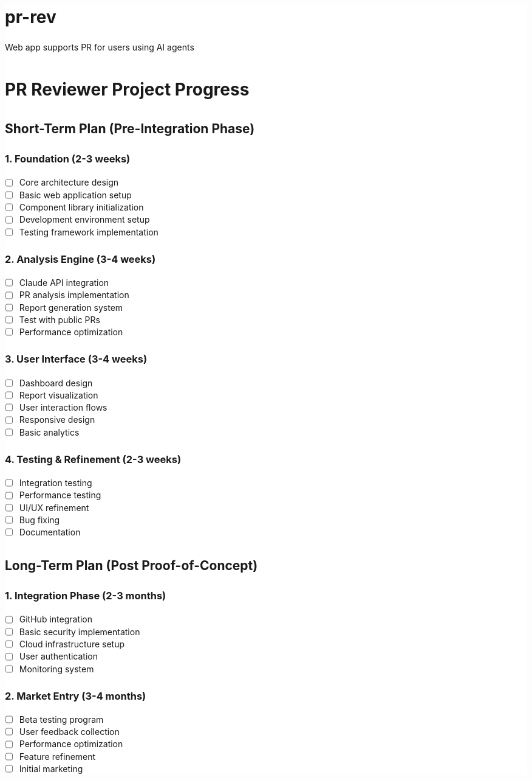 # pr-rev
Web app supports PR for users using AI agents
# PR Reviewer Project Progress

## Short-Term Plan (Pre-Integration Phase)

### 1. Foundation (2-3 weeks)
- [ ] Core architecture design
- [ ] Basic web application setup
- [ ] Component library initialization
- [ ] Development environment setup
- [ ] Testing framework implementation

### 2. Analysis Engine (3-4 weeks)
- [ ] Claude API integration
- [ ] PR analysis implementation
- [ ] Report generation system
- [ ] Test with public PRs
- [ ] Performance optimization

### 3. User Interface (3-4 weeks)
- [ ] Dashboard design
- [ ] Report visualization
- [ ] User interaction flows
- [ ] Responsive design
- [ ] Basic analytics

### 4. Testing & Refinement (2-3 weeks)
- [ ] Integration testing
- [ ] Performance testing
- [ ] UI/UX refinement
- [ ] Bug fixing
- [ ] Documentation

## Long-Term Plan (Post Proof-of-Concept)

### 1. Integration Phase (2-3 months)
- [ ] GitHub integration
- [ ] Basic security implementation
- [ ] Cloud infrastructure setup
- [ ] User authentication
- [ ] Monitoring system

### 2. Market Entry (3-4 months)
- [ ] Beta testing program
- [ ] User feedback collection
- [ ] Performance optimization
- [ ] Feature refinement
- [ ] Initial marketing
